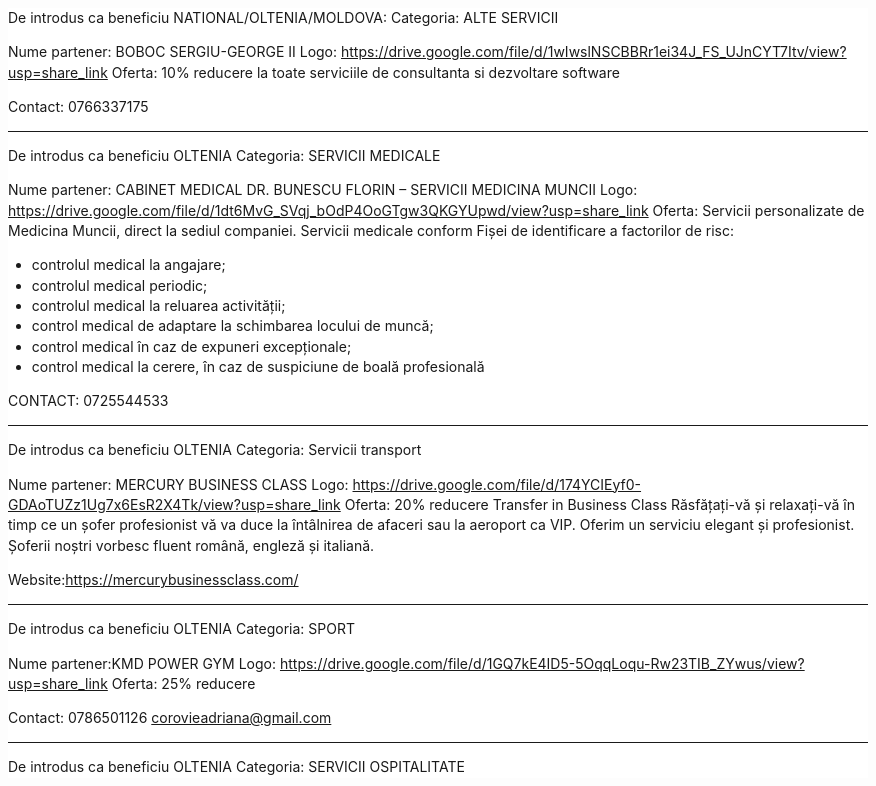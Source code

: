 De introdus ca beneficiu NATIONAL/OLTENIA/MOLDOVA:
Categoria: ALTE SERVICII

Nume partener: BOBOC SERGIU-GEORGE II
Logo: https://drive.google.com/file/d/1wIwslNSCBBRr1ei34J_FS_UJnCYT7Itv/view?usp=share_link
Oferta: 10% reducere la toate serviciile de consultanta si dezvoltare software

Contact: 0766337175
___________________________________________________________________________

De introdus ca beneficiu OLTENIA
Categoria: SERVICII MEDICALE

Nume partener: CABINET MEDICAL DR. BUNESCU FLORIN – SERVICII MEDICINA MUNCII
Logo: https://drive.google.com/file/d/1dt6MvG_SVqj_bOdP4OoGTgw3QKGYUpwd/view?usp=share_link
Oferta: Servicii personalizate de Medicina Muncii, direct la sediul companiei.
Servicii medicale conform Fișei de identificare a factorilor de risc:
- controlul medical la angajare;
- controlul medical periodic;
- controlul medical la reluarea activității;
- control medical de adaptare la schimbarea locului de muncă;
- control medical în caz de expuneri excepționale;
- control medical la cerere, în caz de suspiciune de boală profesională


CONTACT: 0725544533
___________________________________________________________________________

De introdus ca beneficiu OLTENIA
Categoria: Servicii transport

Nume partener: MERCURY BUSINESS CLASS
Logo: https://drive.google.com/file/d/174YCIEyf0-GDAoTUZz1Ug7x6EsR2X4Tk/view?usp=share_link
Oferta: 20% reducere
Transfer in Business Class
Răsfățați-vă și relaxați-vă în timp ce un șofer profesionist vă va duce la întâlnirea de afaceri sau la aeroport ca VIP. Oferim un serviciu elegant și profesionist. Șoferii noștri vorbesc fluent română, engleză și italiană.


Website:https://mercurybusinessclass.com/
___________________________________________________________________________

De introdus ca beneficiu OLTENIA
Categoria: SPORT

Nume partener:KMD POWER GYM
Logo: https://drive.google.com/file/d/1GQ7kE4ID5-5OqqLoqu-Rw23TIB_ZYwus/view?usp=share_link
Oferta: 25% reducere

Contact: 0786501126
corovieadriana@gmail.com

___________________________________________________________________________

De introdus ca beneficiu OLTENIA
Categoria: SERVICII OSPITALITATE
